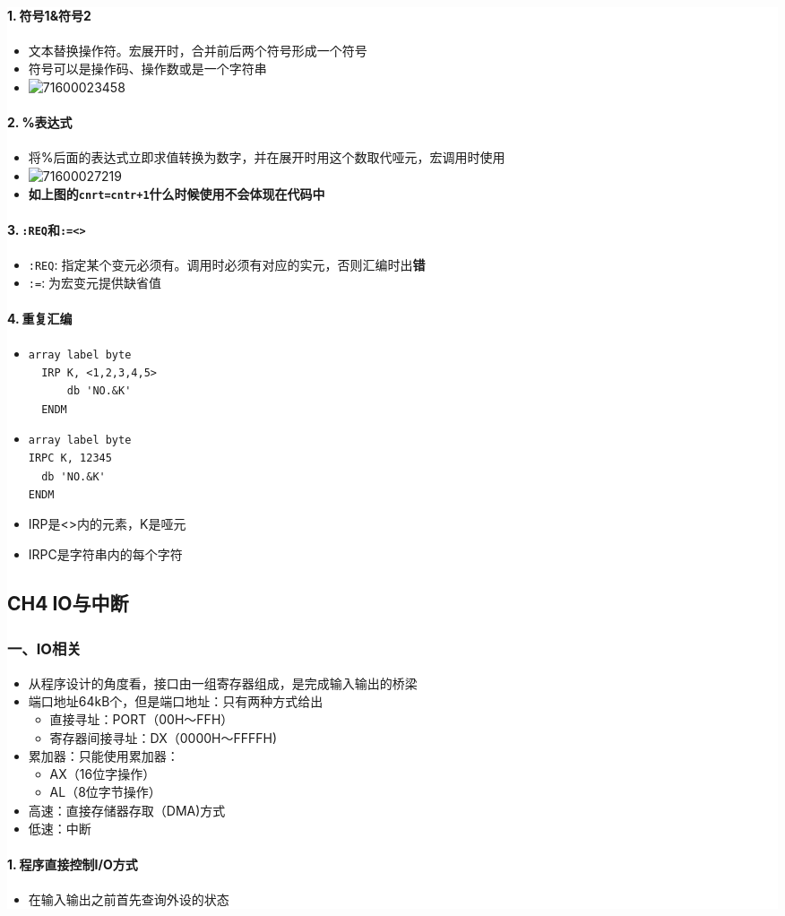 #### 1. 符号1&符号2

* 文本替换操作符。宏展开时，合并前后两个符号形成一个符号
* 符号可以是操作码、操作数或是一个字符串
* ![71600023458](https://raw.githubusercontent.com/rouge3877/ImageHosting/main/1716000234588.png)

#### 2. %表达式

* 将%后面的表达式立即求值转换为数字，并在展开时用这个数取代哑元，宏调用时使用
* ![71600027219](https://raw.githubusercontent.com/rouge3877/ImageHosting/main/1716000272194.png)
* **如上图的`cnrt=cntr+1`什么时候使用不会体现在代码中**

#### 3. `:REQ`和`:=<>`

* `:REQ`: 指定某个变元必须有。调用时必须有对应的实元，否则汇编时出**错**
* `:=`: 为宏变元提供缺省值

#### 4. 重复汇编

* ```assembly
  array label byte
  	IRP K, <1,2,3,4,5>
      	db 'NO.&K'
  	ENDM
  ```

* ```assembly
  array label byte
  IRPC K, 12345
  	db 'NO.&K'
  ENDM
  ```

* IRP是<>内的元素，K是哑元

* IRPC是字符串内的每个字符

## CH4 IO与中断

### 一、IO相关

* 从程序设计的角度看，接口由一组寄存器组成，是完成输入输出的桥梁
* 端口地址64kB个，但是端口地址：只有两种方式给出
  * 直接寻址：PORT（00H～FFH）
  * 寄存器间接寻址：DX（0000H～FFFFH)
* 累加器：只能使用累加器：
  * AX（16位字操作）
  * AL（8位字节操作）
* 高速：直接存储器存取（DMA)方式
* 低速：中断

#### 1. 程序直接控制I/O方式

* 在输入输出之前首先查询外设的状态
